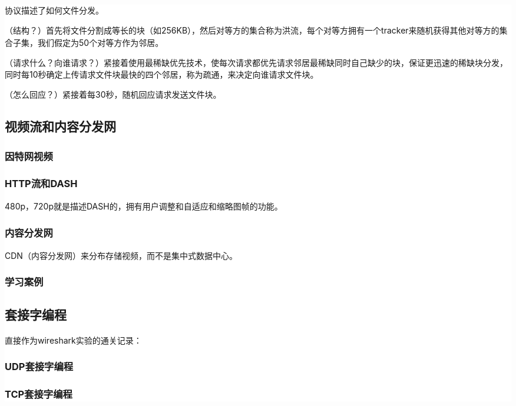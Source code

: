 协议描述了如何文件分发。

（结构？）首先将文件分割成等长的块（如256KB），然后对等方的集合称为洪流，每个对等方拥有一个tracker来随机获得其他对等方的集合子集，我们假定为50个对等方作为邻居。

（请求什么？向谁请求？）紧接着使用最稀缺优先技术，使每次请求都优先请求邻居最稀缺同时自己缺少的块，保证更迅速的稀缺块分发，同时每10秒确定上传请求文件块最快的四个邻居，称为疏通，来决定向谁请求文件块。

（怎么回应？）紧接着每30秒，随机回应请求发送文件块。

## 视频流和内容分发网

### 因特网视频



### HTTP流和DASH

480p，720p就是描述DASH的，拥有用户调整和自适应和缩略图帧的功能。

### 内容分发网

CDN（内容分发网）来分布存储视频，而不是集中式数据中心。

### 学习案例



## 套接字编程

直接作为wireshark实验的通关记录：

   

### UDP套接字编程



### TCP套接字编程



